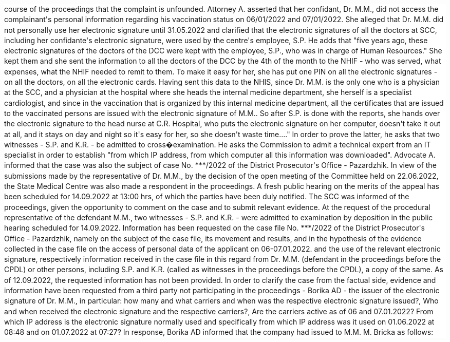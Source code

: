 course of the proceedings that the complaint is unfounded.
Attorney A. asserted that her confidant, Dr. M.M., did not access the complainant's personal 
information regarding his vaccination status on 06/01/2022 and 07/01/2022. She alleged that Dr. M.M. 
did not personally use her electronic signature until 31.05.2022 and clarified that the electronic signatures 
of all the doctors at SCC, including her confidante's electronic signature, were used by the centre's 
employee, S.P. He adds that "five years ago, these electronic signatures of the doctors of the DCC were 
kept with the employee, S.P., who was in charge of Human Resources." She kept them and she sent the 
information to all the doctors of the DCC by the 4th of the month to the NHIF - who was served, what 
expenses, what the NHIF needed to remit to them. To make it easy for her, she has put one PIN on all the 
electronic signatures - on all the doctors, on all the electronic cards.
Having sent this data to the NHIS, since Dr. M.M. is the only one who is a physician at the SCC, 
and a physician at the hospital where she heads the internal medicine department, she herself is a 
specialist cardiologist, and since in the vaccination that is organized by this internal medicine department, 
all the certificates that are issued to the vaccinated persons are issued with the electronic signature of 
M.M..
So after S.P. is done with the reports, she hands over the electronic signature to the head nurse at C.R. 
Hospital, who puts the electronic signature on her computer, doesn't take it out at all, and it stays on day 
and night so it's easy for her, so she doesn't waste time...."
In order to prove the latter, he asks that two witnesses - S.P. and K.R. - be admitted to cross�examination. He asks the Commission to admit a technical expert from an IT specialist in order to 
establish "from which IP address, from which computer all this information was downloaded".
Advocate A. informed that the case was also the subject of case No. \*\*\*/2022 of the District 
Prosecutor's Office - Pazardzhik.
In view of the submissions made by the representative of Dr. M.M., by the decision of the open 
meeting of the Committee held on 22.06.2022, the State Medical Centre was also made a respondent in 
the proceedings. A fresh public hearing on the merits of the appeal has been scheduled for 14.09.2022 at 
13:00 hrs, of which the parties have been duly notified.
The SCC was informed of the proceedings, given the opportunity to comment on the case and to 
submit relevant evidence.
At the request of the procedural representative of the defendant M.M., two witnesses - S.P. and 
K.R. - were admitted to examination by deposition in the public hearing scheduled for 14.09.2022. 
Information has been requested on the case file No. \*\*\*/2022 of the District Prosecutor's Office -
Pazardzhik, namely on the subject of the case file, its movement and results, and in the hypothesis of the 
evidence collected in the case file on the access of personal data of the applicant on 06-07.01.2022. and 
the use of the relevant electronic signature, respectively information received in the case file in this regard 
from Dr. M.M. (defendant in the proceedings before the CPDL) or other persons, including S.P. and K.R. 
(called as witnesses in the proceedings before the CPDL), a copy of the same. As of 12.09.2022, the 
requested information has not been provided.
In order to clarify the case from the factual side, evidence and information have been requested 
from a third party not participating in the proceedings - Borika AD - the issuer of the electronic signature 
of Dr. M.M., in particular: how many and what carriers and when was the respective electronic signature 
issued?, Who and when received the electronic signature and the respective carriers?, Are the carriers 
active as of 06 and 07.01.2022? From which IP address is the electronic signature normally used and 
specifically from which IP address was it used on 01.06.2022 at 08:48 and on 01.07.2022 at 07:27?
In response, Borika AD informed that the company had issued to M.M. M. Bricka as follows: